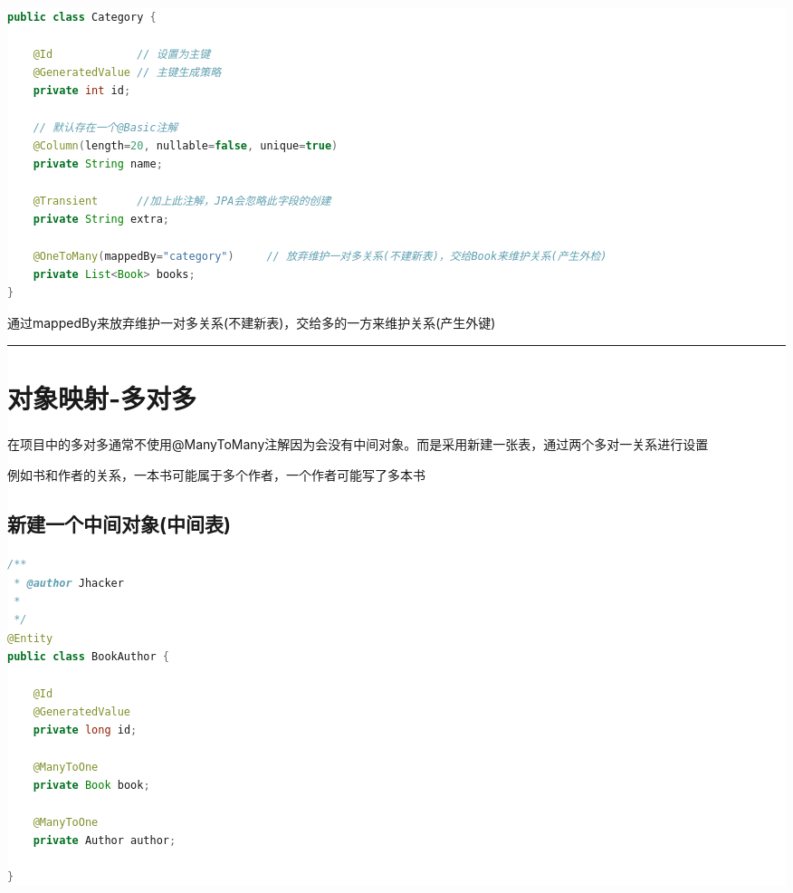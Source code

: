 ```java
public class Category {
	
	@Id				// 设置为主键
	@GeneratedValue // 主键生成策略
	private int id;
	
	// 默认存在一个@Basic注解
	@Column(length=20, nullable=false, unique=true)
	private String name;
	
	@Transient		//加上此注解，JPA会忽略此字段的创建
	private String extra;
	
	@OneToMany(mappedBy="category")		// 放弃维护一对多关系(不建新表)，交给Book来维护关系(产生外检)
	private List<Book> books;
}

```

通过mappedBy来放弃维护一对多关系(不建新表)，交给多的一方来维护关系(产生外键)

***

# 对象映射-多对多

在项目中的多对多通常不使用@ManyToMany注解因为会没有中间对象。而是采用新建一张表，通过两个多对一关系进行设置

例如书和作者的关系，一本书可能属于多个作者，一个作者可能写了多本书

## 新建一个中间对象(中间表)

```java
/**
 * @author Jhacker
 *
 */
@Entity
public class BookAuthor {
	
	@Id
	@GeneratedValue
	private long id;
	
	@ManyToOne
	private Book book;
	
	@ManyToOne
	private Author author;
	
}

```
